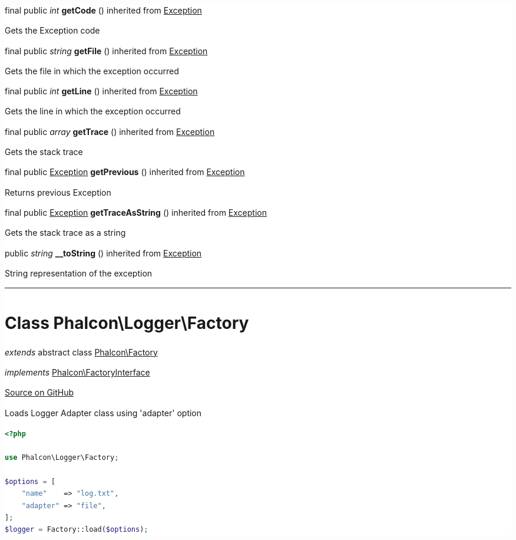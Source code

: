 

final public *int* **getCode** () inherited from [Exception](https://php.net/manual/en/class.exception.php)

Gets the Exception code



final public *string* **getFile** () inherited from [Exception](https://php.net/manual/en/class.exception.php)

Gets the file in which the exception occurred



final public *int* **getLine** () inherited from [Exception](https://php.net/manual/en/class.exception.php)

Gets the line in which the exception occurred



final public *array* **getTrace** () inherited from [Exception](https://php.net/manual/en/class.exception.php)

Gets the stack trace



final public [Exception](https://php.net/manual/en/class.exception.php) **getPrevious** () inherited from [Exception](https://php.net/manual/en/class.exception.php)

Returns previous Exception



final public [Exception](https://php.net/manual/en/class.exception.php) **getTraceAsString** () inherited from [Exception](https://php.net/manual/en/class.exception.php)

Gets the stack trace as a string



public *string* **__toString** () inherited from [Exception](https://php.net/manual/en/class.exception.php)

String representation of the exception




<hr>

# Class **Phalcon\Logger\Factory**

*extends* abstract class [Phalcon\Factory](/3.4/en/api/Phalcon_Factory)

*implements* [Phalcon\FactoryInterface](/3.4/en/api/Phalcon_FactoryInterface)

<a href="https://github.com/phalcon/cphalcon/tree/v3.4.0/phalcon/logger/factory.zep" class="btn btn-default btn-sm">Source on GitHub</a>

Loads Logger Adapter class using 'adapter' option

```php
<?php

use Phalcon\Logger\Factory;

$options = [
    "name"    => "log.txt",
    "adapter" => "file",
];
$logger = Factory::load($options);

```
